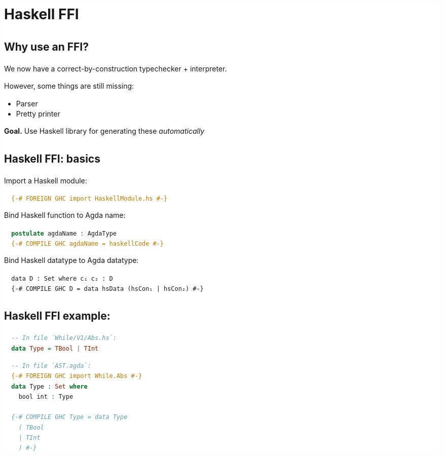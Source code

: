 # Haskell FFI


## Why use an FFI?

We now have a correct-by-construction typechecker + interpreter.

However, some things are still missing:

- Parser
- Pretty printer

**Goal.** Use Haskell library for generating these *automatically*





## Haskell FFI: basics

Import a Haskell module:

```agda
  {-# FOREIGN GHC import HaskellModule.hs #-}
```

Bind Haskell function to Agda name:



```agda
  postulate agdaName : AgdaType
  {-# COMPILE GHC agdaName = haskellCode #-}
```

Bind Haskell datatype to Agda datatype:

```
  data D : Set where c₁ c₂ : D
  {-# COMPILE GHC D = data hsData (hsCon₁ | hsCon₂) #-}
```
## Haskell FFI example:

```haskell
  -- In file `While/V1/Abs.hs`:
  data Type = TBool | TInt
```
```agda
  -- In file `AST.agda`:
  {-# FOREIGN GHC import While.Abs #-}
  data Type : Set where
    bool int : Type

  {-# COMPILE GHC Type = data Type
    ( TBool
    | TInt
    ) #-}
```
